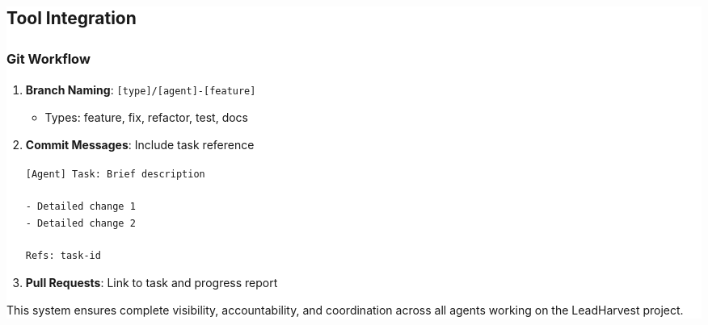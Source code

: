## Tool Integration

### Git Workflow

1. **Branch Naming**: `[type]/[agent]-[feature]`
   - Types: feature, fix, refactor, test, docs

2. **Commit Messages**: Include task reference
   ```
   [Agent] Task: Brief description
   
   - Detailed change 1
   - Detailed change 2
   
   Refs: task-id
   ```

3. **Pull Requests**: Link to task and progress report

This system ensures complete visibility, accountability, and coordination across all agents working on the LeadHarvest project.